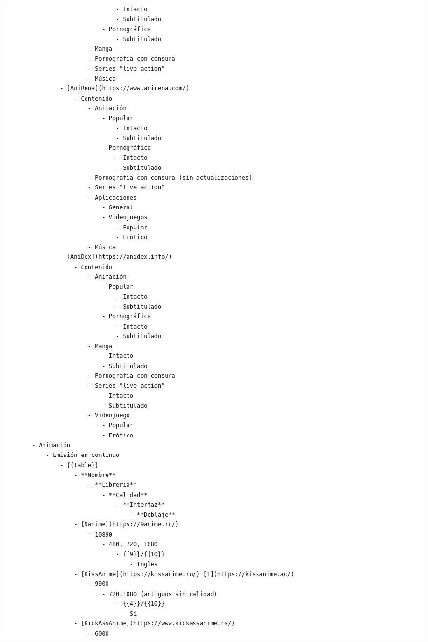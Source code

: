                                     - Intacto
                                    - Subtitulado
                                - Pornográfica
                                    - Subtitulado
                            - Manga
                            - Pornografía con censura
                            - Series "live action"
                            - Música
                    - [AniRena](https://www.anirena.com/)
                        - Contenido
                            - Animación
                                - Popular
                                    - Intacto
                                    - Subtitulado
                                - Pornográfica
                                    - Intacto
                                    - Subtitulado
                            - Pornografía con censura (sin actualizaciones)
                            - Series "live action"
                            - Aplicaciones
                                - General
                                - Videojuegos
                                    - Popular
                                    - Erótico
                            - Música
                    - [AniDex](https://anidex.info/)
                        - Contenido
                            - Animación
                                - Popular
                                    - Intacto
                                    - Subtitulado
                                - Pornográfica
                                    - Intacto
                                    - Subtitulado
                            - Manga
                                - Intacto
                                - Subtitulado
                            - Pornografía con censura
                            - Series "live action"
                                - Intacto
                                - Subtitulado
                            - Videojuego
                                - Popular
                                - Erótico
            - Animación
                - Emisión en continuo
                    - {{table}}
                        - **Nombre**
                            - **Librería**
                                - **Calidad**
                                    - **Interfaz**
                                        - **Doblaje**
                        - [9anime](https://9anime.ru/)
                            - 10890
                                - 480, 720, 1080
                                    - {{9}}/{{10}}
                                        - Inglés
                        - [KissAnime](https://kissanime.ru/) [1](https://kissanime.ac/)
                            - 9900
                                - 720,1080 (antiguos sin calidad)
                                    - {{4}}/{{10}}
                                        Sí
                        - [KickAssAnime](https://www.kickassanime.rs/)
                            - 6000